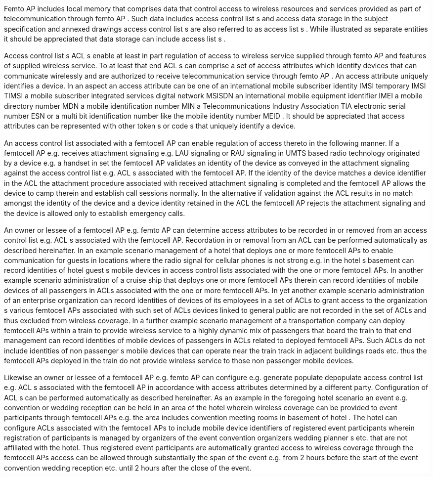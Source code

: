 Femto AP includes local memory that comprises data that control access to wireless resources and services provided as part of telecommunication through femto AP . Such data includes access control list s and access data storage in the subject specification and annexed drawings access control list s are also referred to as access list s . While illustrated as separate entities it should be appreciated that data storage can include access list s .

Access control list s ACL s enable at least in part regulation of access to wireless service supplied through femto AP and features of supplied wireless service. To at least that end ACL s can comprise a set of access attributes which identify devices that can communicate wirelessly and are authorized to receive telecommunication service through femto AP . An access attribute uniquely identifies a device. In an aspect an access attribute can be one of an international mobile subscriber identity IMSI temporary IMSI TIMSI a mobile subscriber integrated services digital network MSISDN an international mobile equipment identifier IMEI a mobile directory number MDN a mobile identification number MIN a Telecommunications Industry Association TIA electronic serial number ESN or a multi bit identification number like the mobile identity number MEID . It should be appreciated that access attributes can be represented with other token s or code s that uniquely identify a device.

An access control list associated with a femtocell AP can enable regulation of access thereto in the following manner. If a femtocell AP e.g. receives attachment signaling e.g. LAU signaling or RAU signaling in UMTS based radio technology originated by a device e.g. a handset in set the femtocell AP validates an identity of the device as conveyed in the attachment signaling against the access control list e.g. ACL s associated with the femtocell AP. If the identity of the device matches a device identifier in the ACL the attachment procedure associated with received attachment signaling is completed and the femtocell AP allows the device to camp therein and establish call sessions normally. In the alternative if validation against the ACL results in no match amongst the identity of the device and a device identity retained in the ACL the femtocell AP rejects the attachment signaling and the device is allowed only to establish emergency calls.

An owner or lessee of a femtocell AP e.g. femto AP can determine access attributes to be recorded in or removed from an access control list e.g. ACL s associated with the femtocell AP. Recordation in or removal from an ACL can be performed automatically as described hereinafter. In an example scenario management of a hotel that deploys one or more femtocell APs to enable communication for guests in locations where the radio signal for cellular phones is not strong e.g. in the hotel s basement can record identities of hotel guest s mobile devices in access control lists associated with the one or more femtocell APs. In another example scenario administration of a cruise ship that deploys one or more femtocell APs therein can record identities of mobile devices of all passengers in ACLs associated with the one or more femtocell APs. In yet another example scenario administration of an enterprise organization can record identities of devices of its employees in a set of ACLs to grant access to the organization s various femtocell APs associated with such set of ACLs devices linked to general public are not recorded in the set of ACLs and thus excluded from wireless coverage. In a further example scenario management of a transportation company can deploy femtocell APs within a train to provide wireless service to a highly dynamic mix of passengers that board the train to that end management can record identities of mobile devices of passengers in ACLs related to deployed femtocell APs. Such ACLs do not include identities of non passenger s mobile devices that can operate near the train track in adjacent buildings roads etc. thus the femtocell APs deployed in the train do not provide wireless service to those non passenger mobile devices.

Likewise an owner or lessee of a femtocell AP e.g. femto AP can configure e.g. generate populate depopulate access control list e.g. ACL s associated with the femtocell AP in accordance with access attributes determined by a different party. Configuration of ACL s can be performed automatically as described hereinafter. As an example in the foregoing hotel scenario an event e.g. convention or wedding reception can be held in an area of the hotel wherein wireless coverage can be provided to event participants through femtocell APs e.g. the area includes convention meeting rooms in basement of hotel . The hotel can configure ACLs associated with the femtocell APs to include mobile device identifiers of registered event participants wherein registration of participants is managed by organizers of the event convention organizers wedding planner s etc. that are not affiliated with the hotel. Thus registered event participants are automatically granted access to wireless coverage through the femtocell APs access can be allowed through substantially the span of the event e.g. from 2 hours before the start of the event convention wedding reception etc. until 2 hours after the close of the event.
